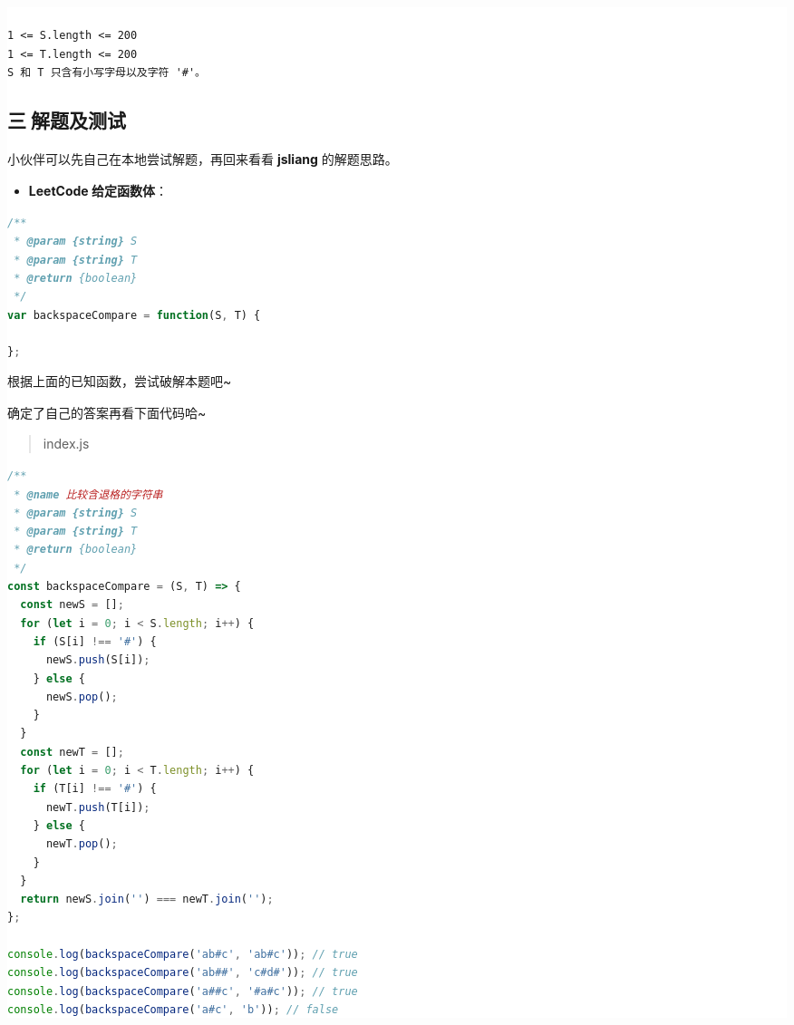 ```

1 <= S.length <= 200
1 <= T.length <= 200
S 和 T 只含有小写字母以及字符 '#'。
```

## 三 解题及测试



小伙伴可以先自己在本地尝试解题，再回来看看 **jsliang** 的解题思路。

* **LeetCode 给定函数体**：

```js
/**
 * @param {string} S
 * @param {string} T
 * @return {boolean}
 */
var backspaceCompare = function(S, T) {
    
};
```

根据上面的已知函数，尝试破解本题吧~

确定了自己的答案再看下面代码哈~

> index.js

```js
/**
 * @name 比较含退格的字符串
 * @param {string} S
 * @param {string} T
 * @return {boolean}
 */
const backspaceCompare = (S, T) => {
  const newS = [];
  for (let i = 0; i < S.length; i++) {
    if (S[i] !== '#') {
      newS.push(S[i]);
    } else {
      newS.pop();
    }
  }
  const newT = [];
  for (let i = 0; i < T.length; i++) {
    if (T[i] !== '#') {
      newT.push(T[i]);
    } else {
      newT.pop();
    }
  }
  return newS.join('') === newT.join('');
};

console.log(backspaceCompare('ab#c', 'ab#c')); // true
console.log(backspaceCompare('ab##', 'c#d#')); // true
console.log(backspaceCompare('a##c', '#a#c')); // true
console.log(backspaceCompare('a#c', 'b')); // false
```
